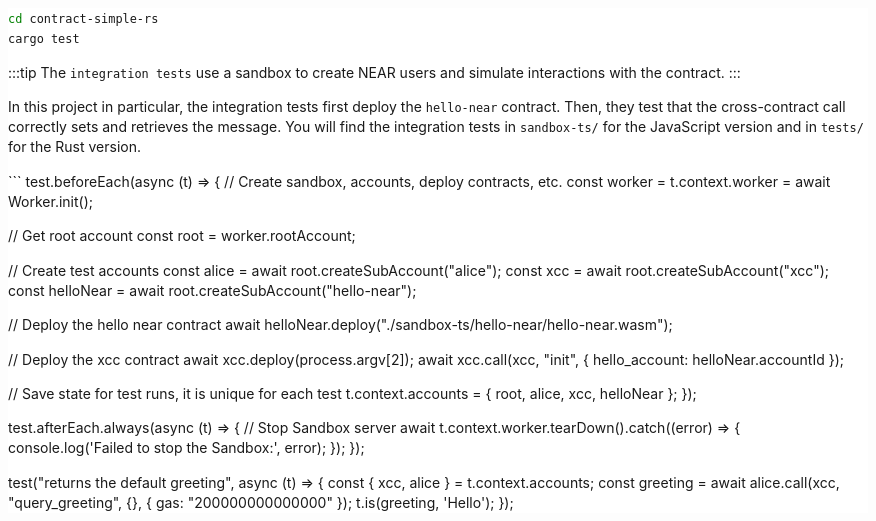   ```bash
  cd contract-simple-rs
  cargo test
  ```
  </TabItem>

</Tabs>

:::tip
The `integration tests` use a sandbox to create NEAR users and simulate interactions with the contract.
:::

In this project in particular, the integration tests first deploy the `hello-near` contract. Then,
they test that the cross-contract call correctly sets and retrieves the message. You will find the integration tests
in `sandbox-ts/` for the JavaScript version and in `tests/` for the Rust version.

<CodeTabs>
  <Language value="js" language="js">
    ```
test.beforeEach(async (t) => {
  // Create sandbox, accounts, deploy contracts, etc.
  const worker = t.context.worker = await Worker.init();
  
  // Get root account
  const root = worker.rootAccount;

  // Create test accounts
  const alice = await root.createSubAccount("alice");
  const xcc = await root.createSubAccount("xcc");
  const helloNear = await root.createSubAccount("hello-near");

  // Deploy the hello near contract
  await helloNear.deploy("./sandbox-ts/hello-near/hello-near.wasm");

  // Deploy the xcc contract
  await xcc.deploy(process.argv[2]);
  await xcc.call(xcc, "init", { hello_account: helloNear.accountId });

  // Save state for test runs, it is unique for each test
  t.context.accounts = { root, alice, xcc, helloNear };
});

test.afterEach.always(async (t) => {
  // Stop Sandbox server
  await t.context.worker.tearDown().catch((error) => {
    console.log('Failed to stop the Sandbox:', error);
  });
});

test("returns the default greeting", async (t) => {
  const { xcc, alice } = t.context.accounts;
  const greeting = await alice.call(xcc, "query_greeting", {}, { gas: "200000000000000" });
  t.is(greeting, 'Hello');
});
